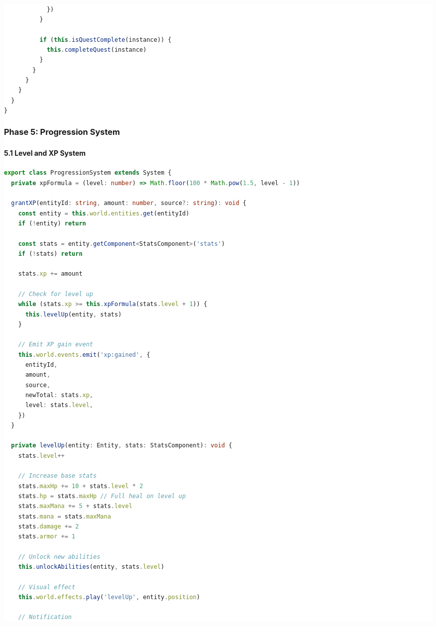 ```typescript
            })
          }

          if (this.isQuestComplete(instance)) {
            this.completeQuest(instance)
          }
        }
      }
    }
  }
}
```

### Phase 5: Progression System

#### 5.1 Level and XP System

```typescript
export class ProgressionSystem extends System {
  private xpFormula = (level: number) => Math.floor(100 * Math.pow(1.5, level - 1))

  grantXP(entityId: string, amount: number, source?: string): void {
    const entity = this.world.entities.get(entityId)
    if (!entity) return

    const stats = entity.getComponent<StatsComponent>('stats')
    if (!stats) return

    stats.xp += amount

    // Check for level up
    while (stats.xp >= this.xpFormula(stats.level + 1)) {
      this.levelUp(entity, stats)
    }

    // Emit XP gain event
    this.world.events.emit('xp:gained', {
      entityId,
      amount,
      source,
      newTotal: stats.xp,
      level: stats.level,
    })
  }

  private levelUp(entity: Entity, stats: StatsComponent): void {
    stats.level++

    // Increase base stats
    stats.maxHp += 10 + stats.level * 2
    stats.hp = stats.maxHp // Full heal on level up
    stats.maxMana += 5 + stats.level
    stats.mana = stats.maxMana
    stats.damage += 2
    stats.armor += 1

    // Unlock new abilities
    this.unlockAbilities(entity, stats.level)

    // Visual effect
    this.world.effects.play('levelUp', entity.position)

    // Notification
```